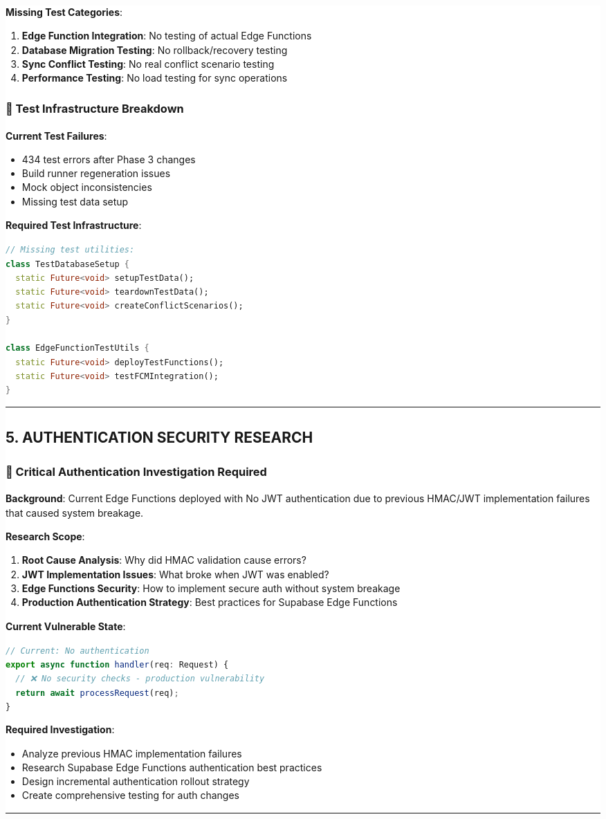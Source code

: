 **Missing Test Categories**:
1. **Edge Function Integration**: No testing of actual Edge Functions
2. **Database Migration Testing**: No rollback/recovery testing
3. **Sync Conflict Testing**: No real conflict scenario testing
4. **Performance Testing**: No load testing for sync operations

### 🔴 Test Infrastructure Breakdown

**Current Test Failures**:
- 434 test errors after Phase 3 changes
- Build runner regeneration issues
- Mock object inconsistencies
- Missing test data setup

**Required Test Infrastructure**:
```dart
// Missing test utilities:
class TestDatabaseSetup {
  static Future<void> setupTestData();
  static Future<void> teardownTestData();
  static Future<void> createConflictScenarios();
}

class EdgeFunctionTestUtils {
  static Future<void> deployTestFunctions();
  static Future<void> testFCMIntegration();
}
```

---

## 5. AUTHENTICATION SECURITY RESEARCH

### 🔴 Critical Authentication Investigation Required

**Background**: Current Edge Functions deployed with No JWT authentication due to previous HMAC/JWT implementation failures that caused system breakage.

**Research Scope**:
1. **Root Cause Analysis**: Why did HMAC validation cause errors?
2. **JWT Implementation Issues**: What broke when JWT was enabled?
3. **Edge Functions Security**: How to implement secure auth without system breakage
4. **Production Authentication Strategy**: Best practices for Supabase Edge Functions

**Current Vulnerable State**:
```typescript
// Current: No authentication
export async function handler(req: Request) {
  // ❌ No security checks - production vulnerability
  return await processRequest(req);
}
```

**Required Investigation**:
- Analyze previous HMAC implementation failures
- Research Supabase Edge Functions authentication best practices
- Design incremental authentication rollout strategy
- Create comprehensive testing for auth changes

---